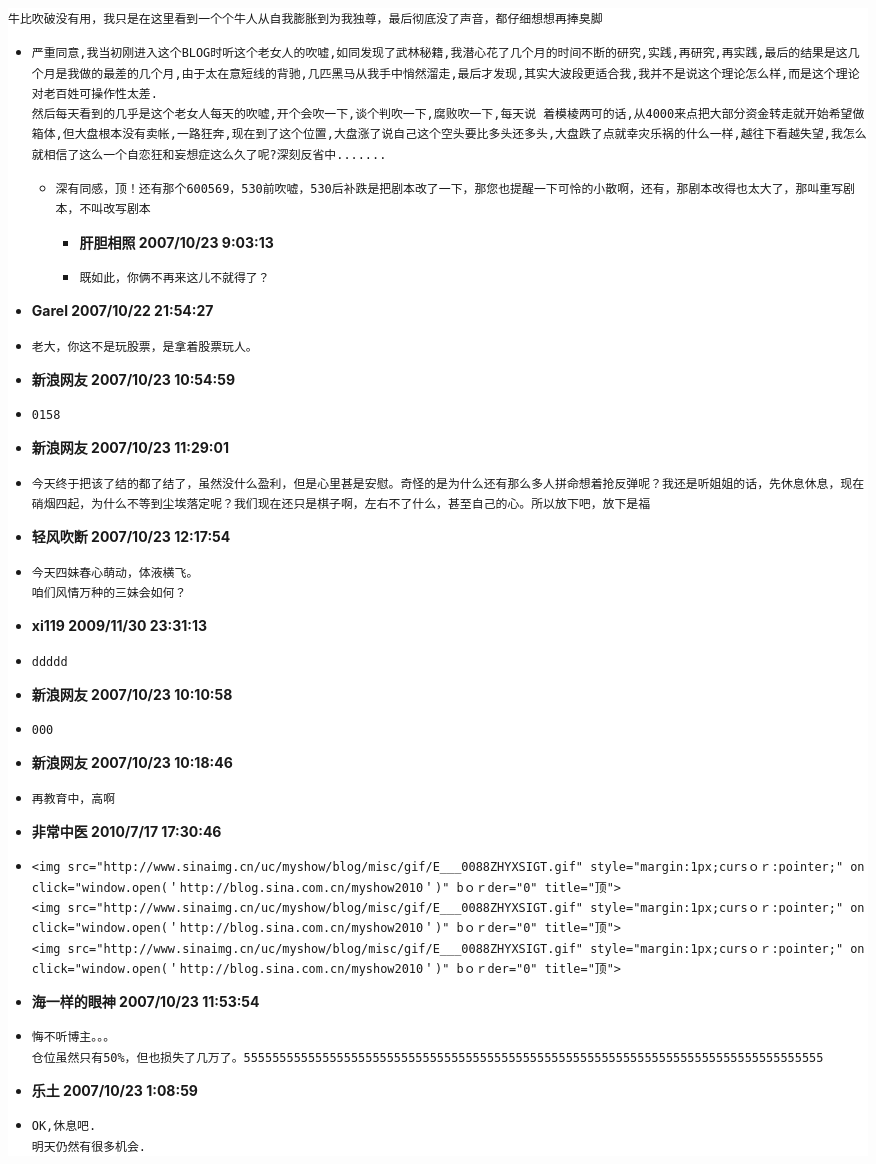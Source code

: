   ```
  牛比吹破没有用，我只是在这里看到一个个牛人从自我膨胀到为我独尊，最后彻底没了声音，都仔细想想再捧臭脚
  ```
   - ```
     严重同意,我当初刚进入这个BLOG时听这个老女人的吹嘘,如同发现了武林秘籍,我潜心花了几个月的时间不断的研究,实践,再研究,再实践,最后的结果是这几个月是我做的最差的几个月,由于太在意短线的背驰,几匹黑马从我手中悄然溜走,最后才发现,其实大波段更适合我,我并不是说这个理论怎么样,而是这个理论对老百姓可操作性太差.
     然后每天看到的几乎是这个老女人每天的吹嘘,开个会吹一下,谈个判吹一下,腐败吹一下,每天说 着模棱两可的话,从4000来点把大部分资金转走就开始希望做箱体,但大盘根本没有卖帐,一路狂奔,现在到了这个位置,大盘涨了说自己这个空头要比多头还多头,大盘跌了点就幸灾乐祸的什么一样,越往下看越失望,我怎么就相信了这么一个自恋狂和妄想症这么久了呢?深刻反省中.......
     ```
      - ```
        深有同感，顶！还有那个600569，530前吹嘘，530后补跌是把剧本改了一下，那您也提醒一下可怜的小散啊，还有，那剧本改得也太大了，那叫重写剧本，不叫改写剧本
        ```
         - **肝胆相照 2007/10/23 9:03:13**
         - ```
           既如此，你俩不再来这儿不就得了？
           ```
- **Garel 2007/10/22 21:54:27**
- ```
  老大，你这不是玩股票，是拿着股票玩人。
  ```
- **新浪网友 2007/10/23 10:54:59**
- ```
  0158
  ```
- **新浪网友 2007/10/23 11:29:01**
- ```
  今天终于把该了结的都了结了，虽然没什么盈利，但是心里甚是安慰。奇怪的是为什么还有那么多人拼命想着抢反弹呢？我还是听姐姐的话，先休息休息，现在硝烟四起，为什么不等到尘埃落定呢？我们现在还只是棋子啊，左右不了什么，甚至自己的心。所以放下吧，放下是福
  ```
- **轻风吹断 2007/10/23 12:17:54**
- ```
  今天四妹春心萌动，体液横飞。
  咱们风情万种的三妹会如何？
  ```
- **xi119 2009/11/30 23:31:13**
- ```
  ddddd
  ```
- **新浪网友 2007/10/23 10:10:58**
- ```
  000
  ```
- **新浪网友 2007/10/23 10:18:46**
- ```
  再教育中，高啊
  ```
- **非常中医 2010/7/17 17:30:46**
- ```
  <img src="http://www.sinaimg.cn/uc/myshow/blog/misc/gif/E___0088ZHYXSIGT.gif" style="margin:1px;cursｏｒ:pointer;" onclick="window.open(＇http://blog.sina.com.cn/myshow2010＇)" bｏｒder="0" title="顶">
  <img src="http://www.sinaimg.cn/uc/myshow/blog/misc/gif/E___0088ZHYXSIGT.gif" style="margin:1px;cursｏｒ:pointer;" onclick="window.open(＇http://blog.sina.com.cn/myshow2010＇)" bｏｒder="0" title="顶">
  <img src="http://www.sinaimg.cn/uc/myshow/blog/misc/gif/E___0088ZHYXSIGT.gif" style="margin:1px;cursｏｒ:pointer;" onclick="window.open(＇http://blog.sina.com.cn/myshow2010＇)" bｏｒder="0" title="顶">
  ```
- **海一样的眼神 2007/10/23 11:53:54**
- ```
  悔不听博主。。。
  仓位虽然只有50%，但也损失了几万了。555555555555555555555555555555555555555555555555555555555555555555555555555555555
  ```
- **乐土 2007/10/23 1:08:59**
- ```
  OK,休息吧.
  明天仍然有很多机会.
  ```